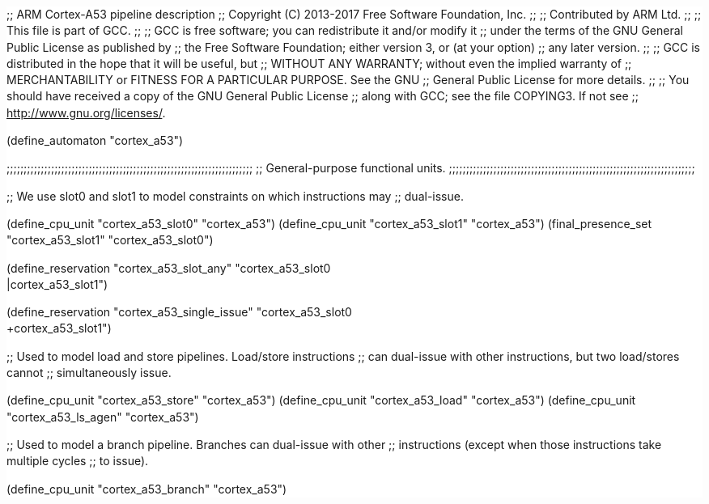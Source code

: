 ;; ARM Cortex-A53 pipeline description
;; Copyright (C) 2013-2017 Free Software Foundation, Inc.
;;
;; Contributed by ARM Ltd.
;;
;; This file is part of GCC.
;;
;; GCC is free software; you can redistribute it and/or modify it
;; under the terms of the GNU General Public License as published by
;; the Free Software Foundation; either version 3, or (at your option)
;; any later version.
;;
;; GCC is distributed in the hope that it will be useful, but
;; WITHOUT ANY WARRANTY; without even the implied warranty of
;; MERCHANTABILITY or FITNESS FOR A PARTICULAR PURPOSE.  See the GNU
;; General Public License for more details.
;;
;; You should have received a copy of the GNU General Public License
;; along with GCC; see the file COPYING3.  If not see
;; <http://www.gnu.org/licenses/>.

(define_automaton "cortex_a53")

;;;;;;;;;;;;;;;;;;;;;;;;;;;;;;;;;;;;;;;;;;;;;;;;;;;;;;;;;;;;;;;;;;;;;;;;
;; General-purpose functional units.
;;;;;;;;;;;;;;;;;;;;;;;;;;;;;;;;;;;;;;;;;;;;;;;;;;;;;;;;;;;;;;;;;;;;;;;;

;; We use slot0 and slot1 to model constraints on which instructions may
;; dual-issue.

(define_cpu_unit "cortex_a53_slot0" "cortex_a53")
(define_cpu_unit "cortex_a53_slot1" "cortex_a53")
(final_presence_set "cortex_a53_slot1" "cortex_a53_slot0")

(define_reservation "cortex_a53_slot_any"
		    "cortex_a53_slot0\
		     |cortex_a53_slot1")

(define_reservation "cortex_a53_single_issue"
		    "cortex_a53_slot0\
		     +cortex_a53_slot1")

;; Used to model load and store pipelines.  Load/store instructions
;; can dual-issue with other instructions, but two load/stores cannot
;; simultaneously issue.

(define_cpu_unit "cortex_a53_store" "cortex_a53")
(define_cpu_unit "cortex_a53_load" "cortex_a53")
(define_cpu_unit "cortex_a53_ls_agen" "cortex_a53")

;; Used to model a branch pipeline.  Branches can dual-issue with other
;; instructions (except when those instructions take multiple cycles
;; to issue).

(define_cpu_unit "cortex_a53_branch" "cortex_a53")
